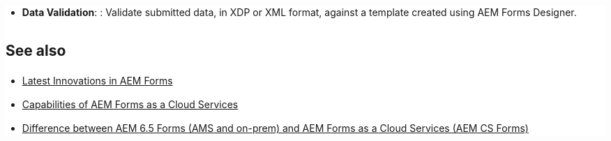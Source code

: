 * **Data Validation**: : Validate submitted data, in XDP or XML format, against a template created using AEM Forms Designer.

## See also

* [Latest Innovations in AEM Forms](/help/forms/latest-innovations.md)

* [Capabilities of AEM Forms as a Cloud Services](/help/forms/home.md)

* [Difference between AEM 6.5 Forms (AMS and on-prem) and AEM Forms as a Cloud Services (AEM CS Forms)](/help/forms/notable-changes.md)
